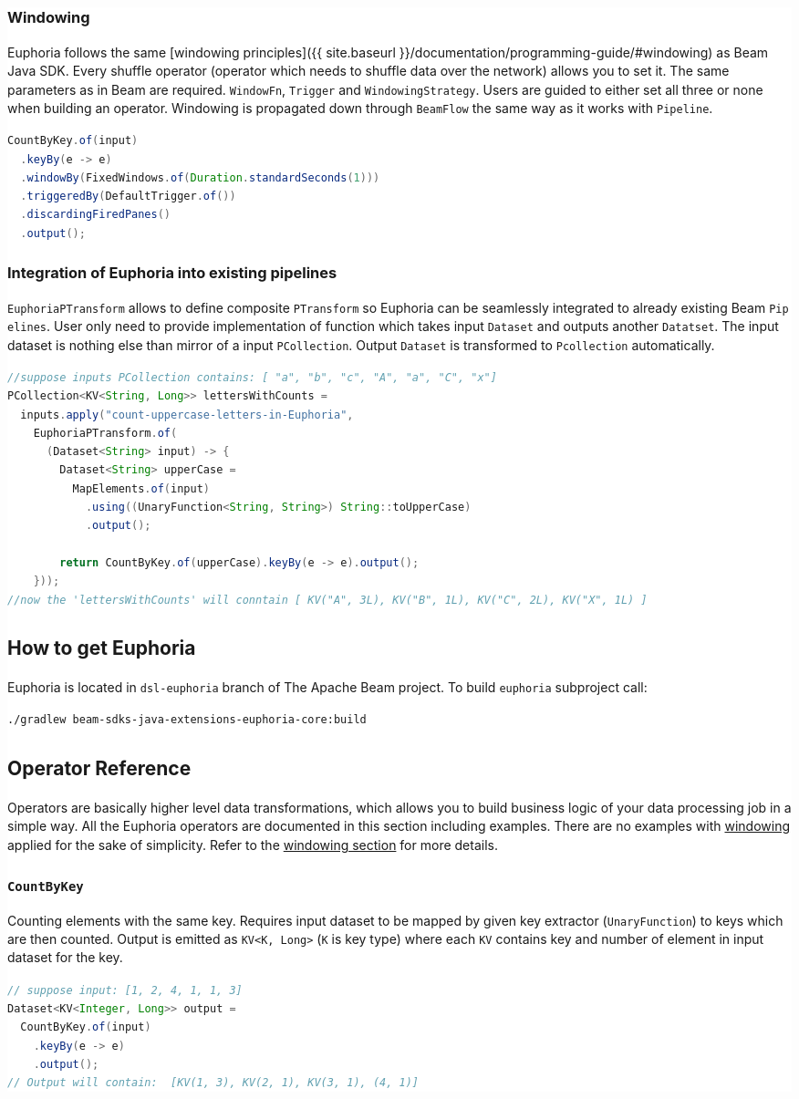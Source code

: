 ### Windowing
Euphoria follows the same [windowing principles]({{ site.baseurl }}/documentation/programming-guide/#windowing) as Beam Java SDK. Every shuffle operator (operator which needs to shuffle data over the network) allows you to set it. The same parameters as in Beam are required. `WindowFn`, `Trigger` and `WindowingStrategy`. Users are guided to either set all three or none when building an operator. Windowing is propagated down through `BeamFlow` the same way as it works with `Pipeline`.
```java
CountByKey.of(input)
  .keyBy(e -> e)
  .windowBy(FixedWindows.of(Duration.standardSeconds(1)))
  .triggeredBy(DefaultTrigger.of())
  .discardingFiredPanes()
  .output();
```

### Integration of Euphoria into existing pipelines
`EuphoriaPTransform` allows to define composite `PTransform` so Euphoria can be seamlessly integrated to already existing Beam `Pipelines`. User only need to provide implementation of function which takes input `Dataset`  and outputs another `Datatset`. The input dataset is nothing else than mirror of a input `PCollection`. Output `Dataset` is transformed to `Pcollection` automatically.
```java
//suppose inputs PCollection contains: [ "a", "b", "c", "A", "a", "C", "x"]
PCollection<KV<String, Long>> lettersWithCounts =
  inputs.apply("count-uppercase-letters-in-Euphoria",
    EuphoriaPTransform.of(
      (Dataset<String> input) -> {
        Dataset<String> upperCase =
          MapElements.of(input)
            .using((UnaryFunction<String, String>) String::toUpperCase)
            .output();

        return CountByKey.of(upperCase).keyBy(e -> e).output();
    }));
//now the 'lettersWithCounts' will conntain [ KV("A", 3L), KV("B", 1L), KV("C", 2L), KV("X", 1L) ]
```

## How to get Euphoria
Euphoria is located in `dsl-euphoria` branch of The Apache Beam project. To build `euphoria` subproject call:
```
./gradlew beam-sdks-java-extensions-euphoria-core:build
```

## Operator Reference
Operators are basically higher level data transformations, which allows you to build business logic of your data processing job in a simple way. All the Euphoria operators are documented in this section including examples. There are no examples with [windowing](#windowing) applied for the sake of simplicity. Refer to the [windowing section](#windowing) for more details.

### `CountByKey`
Counting elements with the same key. Requires input dataset to be mapped by given key extractor (`UnaryFunction`) to keys which are then counted. Output is emitted as `KV<K, Long>` (`K` is key type) where each `KV` contains key and number of element in input dataset for the key.
```java
// suppose input: [1, 2, 4, 1, 1, 3]
Dataset<KV<Integer, Long>> output =
  CountByKey.of(input)
    .keyBy(e -> e)
    .output();
// Output will contain:  [KV(1, 3), KV(2, 1), KV(3, 1), (4, 1)]
```
